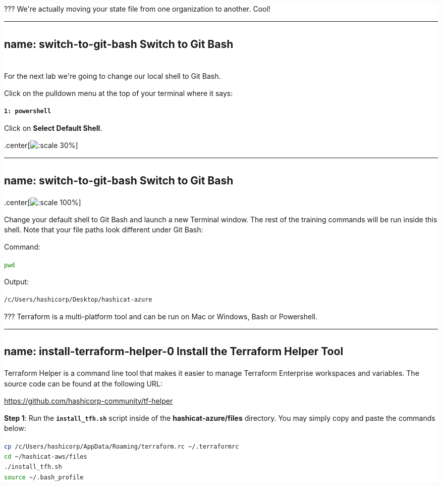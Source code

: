 ???
We're actually moving your state file from one organization to another. Cool!

---
name: switch-to-git-bash
Switch to Git Bash
-------------------------
<br>
For the next lab we're going to change our local shell to Git Bash.

Click on the pulldown menu at the top of your terminal where it says:

**`1: powershell`**

Click on **Select Default Shell**.

.center[![:scale 30%](../../../css/images/select_default_shell.png)]

---
name: switch-to-git-bash
Switch to Git Bash
-------------------------
.center[![:scale 100%](../../../css/images/select_git_bash_2.png)]

Change your default shell to Git Bash and launch a new Terminal window. The rest of the training commands will be run inside this shell. Note that your file paths look different under Git Bash:

Command:
```bash
pwd
```

Output:
```bash
/c/Users/hashicorp/Desktop/hashicat-azure
```

???
Terraform is a multi-platform tool and can be run on Mac or Windows, Bash or Powershell.

---
name: install-terraform-helper-0
Install the Terraform Helper Tool
-------------------------
Terraform Helper is a command line tool that makes it easier to manage Terraform Enterprise workspaces and variables. The source code can be found at the following URL:

https://github.com/hashicorp-community/tf-helper

**Step 1**: Run the **`install_tfh.sh`** script inside of the **hashicat-azure/files** directory. You may simply copy and paste the commands below:

```bash
cp /c/Users/hashicorp/AppData/Roaming/terraform.rc ~/.terraformrc
cd ~/hashicat-aws/files
./install_tfh.sh
source ~/.bash_profile
```
